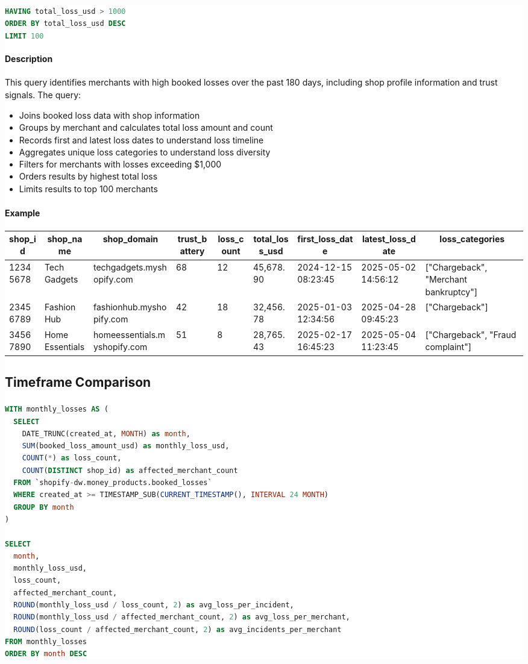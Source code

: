 ```sql
HAVING total_loss_usd > 1000
ORDER BY total_loss_usd DESC
LIMIT 100
```

#### Description
This query identifies merchants with high booked losses over the past 180 days, including shop profile information and trust signals. The query:
- Joins booked loss data with shop information
- Groups by merchant and calculates total loss amount and count
- Records first and latest loss dates to understand loss timeline
- Aggregates unique loss categories to understand loss diversity
- Filters for merchants with losses exceeding $1,000
- Orders results by highest total loss
- Limits results to top 100 merchants

#### Example
| shop_id  | shop_name        | shop_domain         | trust_battery | loss_count | total_loss_usd | first_loss_date      | latest_loss_date     | loss_categories                            |
|----------|------------------|---------------------|---------------|------------|----------------|----------------------|----------------------|--------------------------------------------|
| 12345678 | Tech Gadgets     | techgadgets.myshopify.com | 68      | 12         | 45,678.90      | 2024-12-15 08:23:45  | 2025-05-02 14:56:12  | ["Chargeback", "Merchant bankruptcy"]       |
| 23456789 | Fashion Hub      | fashionhub.myshopify.com  | 42      | 18         | 32,456.78      | 2025-01-03 12:34:56  | 2025-04-28 09:45:23  | ["Chargeback"]                             |
| 34567890 | Home Essentials  | homeessentials.myshopify.com | 51  | 8          | 28,765.43      | 2025-02-17 16:45:23  | 2025-05-04 11:23:45  | ["Chargeback", "Fraud complaint"]          |

## Timeframe Comparison

```sql
WITH monthly_losses AS (
  SELECT
    DATE_TRUNC(created_at, MONTH) as month,
    SUM(booked_loss_amount_usd) as monthly_loss_usd,
    COUNT(*) as loss_count,
    COUNT(DISTINCT shop_id) as affected_merchant_count
  FROM `shopify-dw.money_products.booked_losses`
  WHERE created_at >= TIMESTAMP_SUB(CURRENT_TIMESTAMP(), INTERVAL 24 MONTH)
  GROUP BY month
)

SELECT
  month,
  monthly_loss_usd,
  loss_count,
  affected_merchant_count,
  ROUND(monthly_loss_usd / loss_count, 2) as avg_loss_per_incident,
  ROUND(monthly_loss_usd / affected_merchant_count, 2) as avg_loss_per_merchant,
  ROUND(loss_count / affected_merchant_count, 2) as avg_incidents_per_merchant
FROM monthly_losses
ORDER BY month DESC
```
